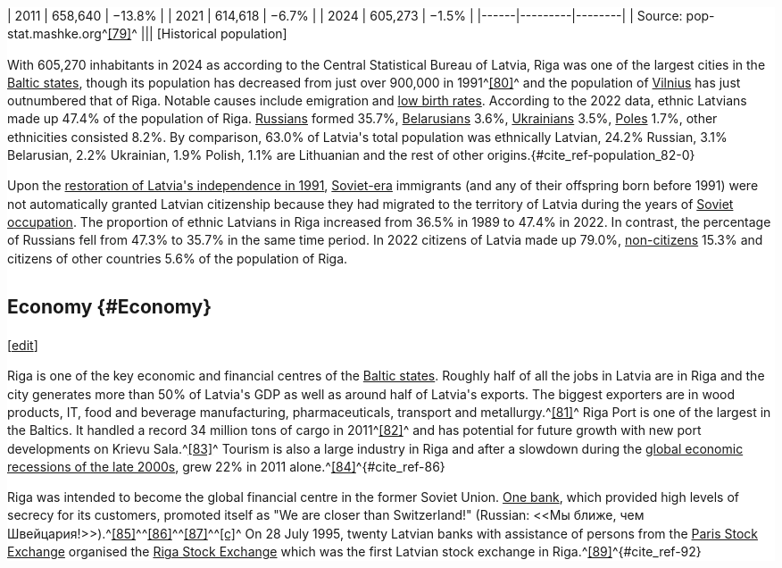 | 2011 | 658,640 | −13.8% |
| 2021 | 614,618 | −6.7%  |
| 2024 | 605,273 | −1.5%  |
|------|---------|--------|
| Source: pop-stat.mashke.org^[\[79\]](#cite_note-81)^ |||
[Historical population]

With 605,270 inhabitants in 2024 as according to the Central Statistical Bureau of Latvia, Riga was one of the largest cities in the [Baltic states](/wiki/Baltic_states "Baltic states"), though its population has decreased from just over 900,000 in 1991^[\[80\]](#cite_note-population-82)^ and the population of [Vilnius](/wiki/Vilnius "Vilnius") has just outnumbered that of Riga. Notable causes include emigration and [low birth rates](/wiki/Ageing_of_Europe "Ageing of Europe"). According to the 2022 data, ethnic Latvians made up 47.4% of the population of Riga. [Russians](/wiki/Russians_in_Latvia "Russians in Latvia") formed 35.7%, [Belarusians](/wiki/Belarusians "Belarusians") 3.6%, [Ukrainians](/wiki/Ukrainians "Ukrainians") 3.5%, [Poles](/wiki/Polish_people "Polish people") 1.7%, other ethnicities consisted 8.2%. By comparison, 63.0% of Latvia's total population was ethnically Latvian, 24.2% Russian, 3.1% Belarusian, 2.2% Ukrainian, 1.9% Polish, 1.1% are Lithuanian and the rest of other origins.{#cite_ref-population_82-0}

Upon the [restoration of Latvia's independence in 1991](/wiki/History_of_Latvia#Restoration_of_independence "History of Latvia"), [Soviet-era](/wiki/Soviet-era "Soviet-era") immigrants (and any of their offspring born before 1991) were not automatically granted Latvian citizenship because they had migrated to the territory of Latvia during the years of [Soviet occupation](/wiki/Soviet_occupation_of_Baltic_states "Soviet occupation of Baltic states"). The proportion of ethnic Latvians in Riga increased from 36.5% in 1989 to 47.4% in 2022. In contrast, the percentage of Russians fell from 47.3% to 35.7% in the same time period. In 2022 citizens of Latvia made up 79.0%, [non-citizens](/wiki/Non-citizens_(Latvia) "Non-citizens (Latvia)") 15.3% and citizens of other countries 5.6% of the population of Riga.  

Economy {#Economy}
------------------

\[[edit](/w/index.php?title=Riga&action=edit&section=15 "Edit section: Economy")\]

Riga is one of the key economic and financial centres of the [Baltic states](/wiki/Baltic_states "Baltic states"). Roughly half of all the jobs in Latvia are in Riga and the city generates more than 50% of Latvia's GDP as well as around half of Latvia's exports. The biggest exporters are in wood products, IT, food and beverage manufacturing, pharmaceuticals, transport and metallurgy.^[\[81\]](#cite_note-83)^ Riga Port is one of the largest in the Baltics. It handled a record 34 million tons of cargo in 2011^[\[82\]](#cite_note-84)^ and has potential for future growth with new port developments on Krievu Sala.^[\[83\]](#cite_note-85)^ Tourism is also a large industry in Riga and after a slowdown during the [global economic recessions of the late 2000s](/wiki/Great_Recession "Great Recession"), grew 22% in 2011 alone.^[\[84\]](#cite_note-86)^{#cite_ref-86}

Riga was intended to become the global financial centre in the former Soviet Union. [One bank](/wiki/Parex "Parex"), which provided high levels of secrecy for its customers, promoted itself as "We are closer than Switzerland!" (Russian: \<\<Мы ближе, чем Швейцария!\>\>).^[\[85\]](#cite_note-87)^^[\[86\]](#cite_note-88)^^[\[87\]](#cite_note-PalmerTestimony-89)^^[\[c\]](#cite_note-91)^ On 28 July 1995, twenty Latvian banks with assistance of persons from the [Paris Stock Exchange](/wiki/Paris_Stock_Exchange "Paris Stock Exchange") organised the [Riga Stock Exchange](/wiki/Riga_Stock_Exchange "Riga Stock Exchange") which was the first Latvian stock exchange in Riga.^[\[89\]](#cite_note-92)^{#cite_ref-92}
